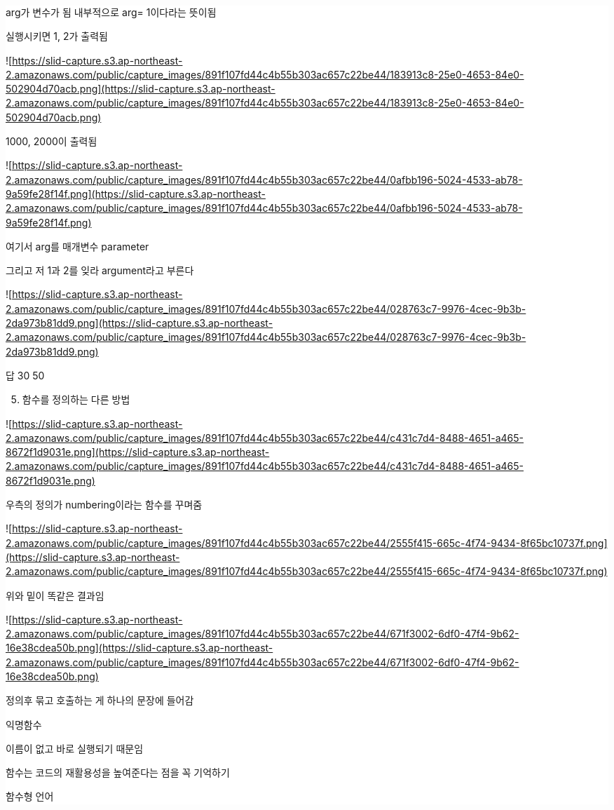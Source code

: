 arg가 변수가 됨 내부적으로 arg= 1이다라는 뜻이됨

실행시키면 1, 2가 출력됨

![https://slid-capture.s3.ap-northeast-2.amazonaws.com/public/capture_images/891f107fd44c4b55b303ac657c22be44/183913c8-25e0-4653-84e0-502904d70acb.png](https://slid-capture.s3.ap-northeast-2.amazonaws.com/public/capture_images/891f107fd44c4b55b303ac657c22be44/183913c8-25e0-4653-84e0-502904d70acb.png)

1000, 2000이 출력됨

![https://slid-capture.s3.ap-northeast-2.amazonaws.com/public/capture_images/891f107fd44c4b55b303ac657c22be44/0afbb196-5024-4533-ab78-9a59fe28f14f.png](https://slid-capture.s3.ap-northeast-2.amazonaws.com/public/capture_images/891f107fd44c4b55b303ac657c22be44/0afbb196-5024-4533-ab78-9a59fe28f14f.png)

여기서 arg를 매개변수 parameter

그리고 저 1과 2를 잊라 argument라고 부른다

![https://slid-capture.s3.ap-northeast-2.amazonaws.com/public/capture_images/891f107fd44c4b55b303ac657c22be44/028763c7-9976-4cec-9b3b-2da973b81dd9.png](https://slid-capture.s3.ap-northeast-2.amazonaws.com/public/capture_images/891f107fd44c4b55b303ac657c22be44/028763c7-9976-4cec-9b3b-2da973b81dd9.png)

답 30 50

5. 함수를 정의하는 다른 방법

![https://slid-capture.s3.ap-northeast-2.amazonaws.com/public/capture_images/891f107fd44c4b55b303ac657c22be44/c431c7d4-8488-4651-a465-8672f1d9031e.png](https://slid-capture.s3.ap-northeast-2.amazonaws.com/public/capture_images/891f107fd44c4b55b303ac657c22be44/c431c7d4-8488-4651-a465-8672f1d9031e.png)

우측의 정의가 numbering이라는 함수를 꾸며줌

![https://slid-capture.s3.ap-northeast-2.amazonaws.com/public/capture_images/891f107fd44c4b55b303ac657c22be44/2555f415-665c-4f74-9434-8f65bc10737f.png](https://slid-capture.s3.ap-northeast-2.amazonaws.com/public/capture_images/891f107fd44c4b55b303ac657c22be44/2555f415-665c-4f74-9434-8f65bc10737f.png)

위와 밑이 똑같은 결과임

![https://slid-capture.s3.ap-northeast-2.amazonaws.com/public/capture_images/891f107fd44c4b55b303ac657c22be44/671f3002-6df0-47f4-9b62-16e38cdea50b.png](https://slid-capture.s3.ap-northeast-2.amazonaws.com/public/capture_images/891f107fd44c4b55b303ac657c22be44/671f3002-6df0-47f4-9b62-16e38cdea50b.png)

정의후 묶고 호출하는 게 하나의 문장에 들어감

익명함수

이름이 없고 바로 실행되기 때문임

함수는 코드의 재활용성을 높여준다는 점을 꼭 기억하기

함수형 언어
